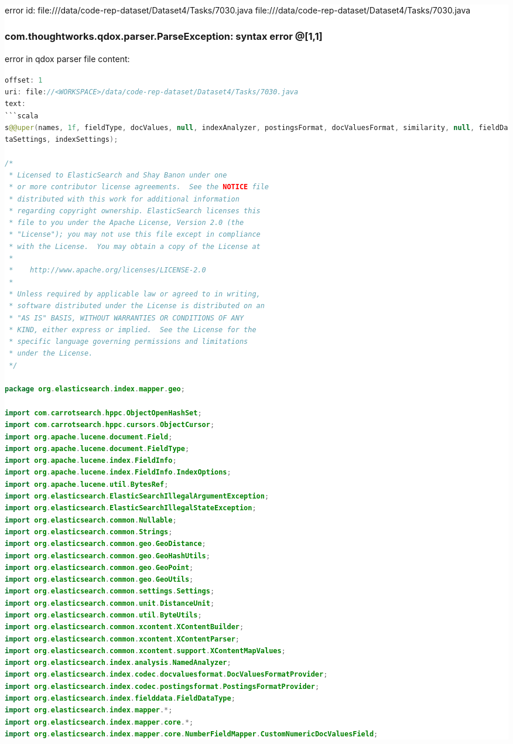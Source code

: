 error id: file://<WORKSPACE>/data/code-rep-dataset/Dataset4/Tasks/7030.java
file://<WORKSPACE>/data/code-rep-dataset/Dataset4/Tasks/7030.java
### com.thoughtworks.qdox.parser.ParseException: syntax error @[1,1]

error in qdox parser
file content:
```java
offset: 1
uri: file://<WORKSPACE>/data/code-rep-dataset/Dataset4/Tasks/7030.java
text:
```scala
s@@uper(names, 1f, fieldType, docValues, null, indexAnalyzer, postingsFormat, docValuesFormat, similarity, null, fieldDataSettings, indexSettings);

/*
 * Licensed to ElasticSearch and Shay Banon under one
 * or more contributor license agreements.  See the NOTICE file
 * distributed with this work for additional information
 * regarding copyright ownership. ElasticSearch licenses this
 * file to you under the Apache License, Version 2.0 (the
 * "License"); you may not use this file except in compliance
 * with the License.  You may obtain a copy of the License at
 *
 *    http://www.apache.org/licenses/LICENSE-2.0
 *
 * Unless required by applicable law or agreed to in writing,
 * software distributed under the License is distributed on an
 * "AS IS" BASIS, WITHOUT WARRANTIES OR CONDITIONS OF ANY
 * KIND, either express or implied.  See the License for the
 * specific language governing permissions and limitations
 * under the License.
 */

package org.elasticsearch.index.mapper.geo;

import com.carrotsearch.hppc.ObjectOpenHashSet;
import com.carrotsearch.hppc.cursors.ObjectCursor;
import org.apache.lucene.document.Field;
import org.apache.lucene.document.FieldType;
import org.apache.lucene.index.FieldInfo;
import org.apache.lucene.index.FieldInfo.IndexOptions;
import org.apache.lucene.util.BytesRef;
import org.elasticsearch.ElasticSearchIllegalArgumentException;
import org.elasticsearch.ElasticSearchIllegalStateException;
import org.elasticsearch.common.Nullable;
import org.elasticsearch.common.Strings;
import org.elasticsearch.common.geo.GeoDistance;
import org.elasticsearch.common.geo.GeoHashUtils;
import org.elasticsearch.common.geo.GeoPoint;
import org.elasticsearch.common.geo.GeoUtils;
import org.elasticsearch.common.settings.Settings;
import org.elasticsearch.common.unit.DistanceUnit;
import org.elasticsearch.common.util.ByteUtils;
import org.elasticsearch.common.xcontent.XContentBuilder;
import org.elasticsearch.common.xcontent.XContentParser;
import org.elasticsearch.common.xcontent.support.XContentMapValues;
import org.elasticsearch.index.analysis.NamedAnalyzer;
import org.elasticsearch.index.codec.docvaluesformat.DocValuesFormatProvider;
import org.elasticsearch.index.codec.postingsformat.PostingsFormatProvider;
import org.elasticsearch.index.fielddata.FieldDataType;
import org.elasticsearch.index.mapper.*;
import org.elasticsearch.index.mapper.core.*;
import org.elasticsearch.index.mapper.core.NumberFieldMapper.CustomNumericDocValuesField;
```